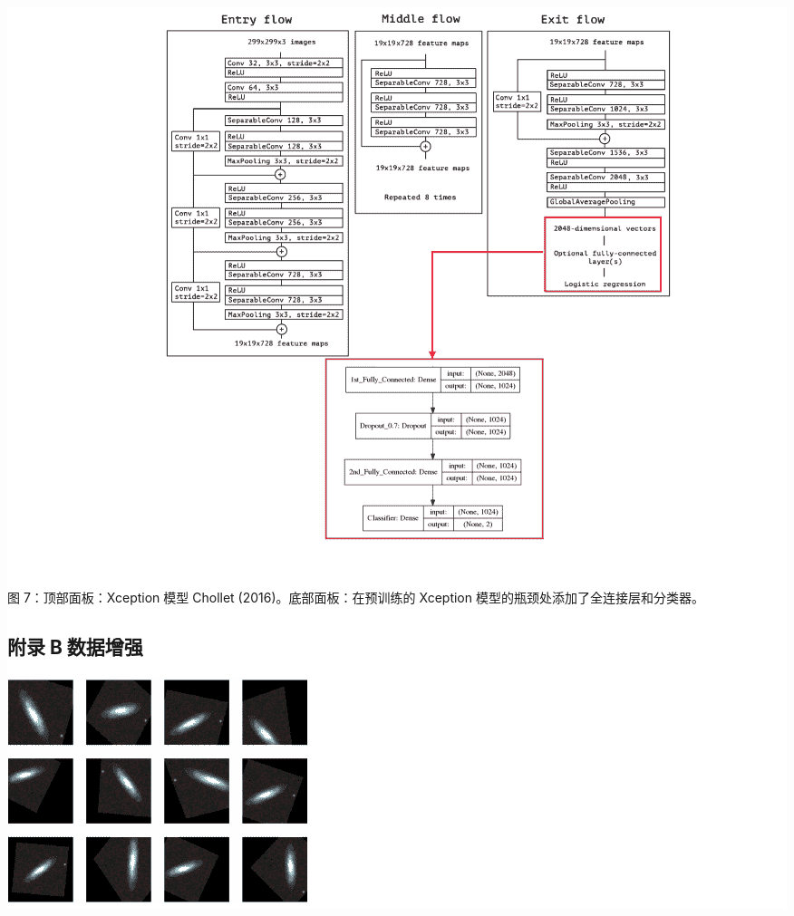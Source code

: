 ![参见说明](img/2b260eb7e8ee43f4ec7e627d7d4f7a96.png)

图 7：顶部面板：Xception 模型 Chollet (2016)。底部面板：在预训练的 Xception 模型的瓶颈处添加了全连接层和分类器。

## 附录 B 数据增强

![参见说明](img/b50be3be06bbbafa92bf119f0c58c827.png)
